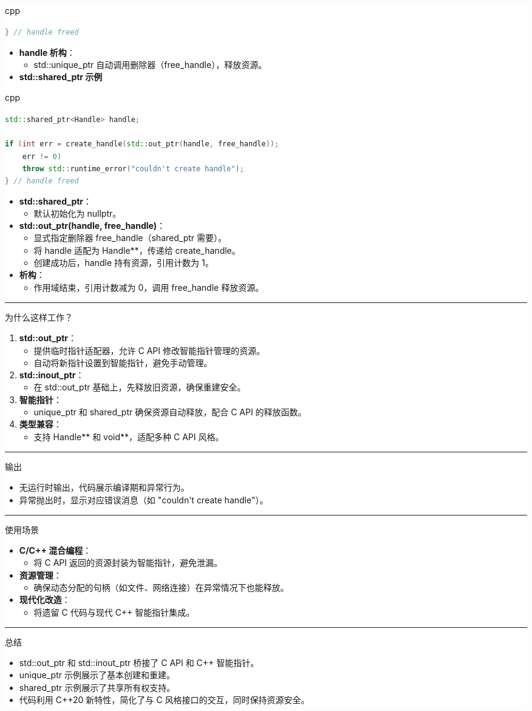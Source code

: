 cpp

```cpp
} // handle freed
```

- **handle 析构**：
  - std::unique_ptr 自动调用删除器（free_handle），释放资源。
- **std::shared_ptr 示例**

cpp

```cpp
std::shared_ptr<Handle> handle;

if (int err = create_handle(std::out_ptr(handle, free_handle));
    err != 0)
    throw std::runtime_error("couldn't create handle");
} // handle freed
```

- **std::shared_ptr**：
  - 默认初始化为 nullptr。
- **std::out_ptr(handle, free_handle)**：
  - 显式指定删除器 free_handle（shared_ptr 需要）。
  - 将 handle 适配为 Handle**，传递给 create_handle。
  - 创建成功后，handle 持有资源，引用计数为 1。
- **析构**：
  - 作用域结束，引用计数减为 0，调用 free_handle 释放资源。

------

为什么这样工作？

1. **std::out_ptr**：
   - 提供临时指针适配器，允许 C API 修改智能指针管理的资源。
   - 自动将新指针设置到智能指针，避免手动管理。
2. **std::inout_ptr**：
   - 在 std::out_ptr 基础上，先释放旧资源，确保重建安全。
3. **智能指针**：
   - unique_ptr 和 shared_ptr 确保资源自动释放，配合 C API 的释放函数。
4. **类型兼容**：
   - 支持 Handle** 和 void**，适配多种 C API 风格。

------

输出

- 无运行时输出，代码展示编译期和异常行为。
- 异常抛出时，显示对应错误消息（如 "couldn't create handle"）。

------

使用场景

- **C/C++ 混合编程**：
  - 将 C API 返回的资源封装为智能指针，避免泄漏。
- **资源管理**：
  - 确保动态分配的句柄（如文件、网络连接）在异常情况下也能释放。
- **现代化改造**：
  - 将遗留 C 代码与现代 C++ 智能指针集成。

------

总结

- std::out_ptr 和 std::inout_ptr 桥接了 C API 和 C++ 智能指针。
- unique_ptr 示例展示了基本创建和重建。
- shared_ptr 示例展示了共享所有权支持。
- 代码利用 C++20 新特性，简化了与 C 风格接口的交互，同时保持资源安全。